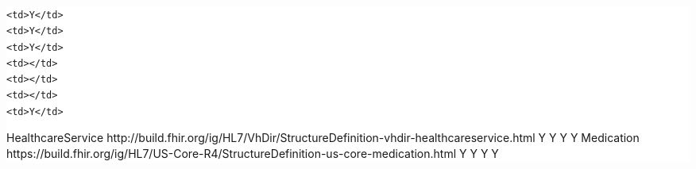     <td>Y</td>
    <td>Y</td>
    <td>Y</td>
    <td></td>
    <td></td>
    <td></td>
    <td>Y</td>
  </tr>  
  <tr>
    <td>HealthcareService</td>
    <td>http://build.fhir.org/ig/HL7/VhDir/StructureDefinition-vhdir-healthcareservice.html</td>
    <td>Y</td>
    <td>Y</td>
    <td>Y</td>
    <td></td>
    <td></td>
    <td></td>
    <td>Y</td>
  </tr>  
  <tr>
    <td>Medication</td>
    <td>https://build.fhir.org/ig/HL7/US-Core-R4/StructureDefinition-us-core-medication.html</td>
    <td>Y</td>
    <td>Y</td>
    <td>Y</td>
    <td></td>
    <td></td>
    <td></td>
    <td>Y</td>
  </tr>  
 
</table>
